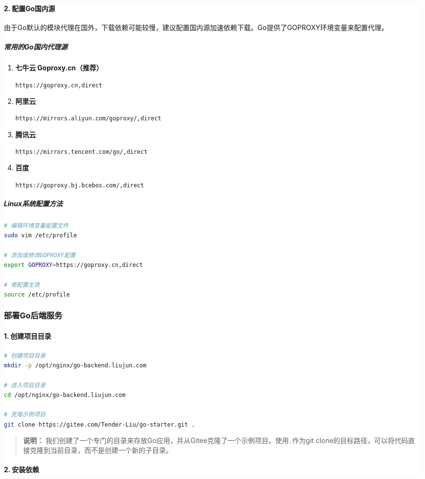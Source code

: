 #### 2. 配置Go国内源

由于Go默认的模块代理在国外，下载依赖可能较慢，建议配置国内源加速依赖下载。Go提供了GOPROXY环境变量来配置代理。

##### 常用的Go国内代理源

1. **七牛云 Goproxy.cn（推荐）**
   ```
   https://goproxy.cn,direct
   ```

2. **阿里云**
   ```
   https://mirrors.aliyun.com/goproxy/,direct
   ```

3. **腾讯云**
   ```
   https://mirrors.tencent.com/go/,direct
   ```

4. **百度**
   ```
   https://goproxy.bj.bcebos.com/,direct
   ```

##### Linux系统配置方法

```bash
# 编辑环境变量配置文件
sudo vim /etc/profile

# 添加或修改GOPROXY配置
export GOPROXY=https://goproxy.cn,direct

# 使配置生效
source /etc/profile
```


### 部署Go后端服务

#### 1. 创建项目目录

```bash
# 创建项目目录
mkdir -p /opt/nginx/go-backend.liujun.com

# 进入项目目录
cd /opt/nginx/go-backend.liujun.com

# 克隆示例项目
git clone https://gitee.com/Tender-Liu/go-starter.git .
```

> **说明：** 我们创建了一个专门的目录来存放Go应用，并从Gitee克隆了一个示例项目。使用`.`作为git clone的目标路径，可以将代码直接克隆到当前目录，而不是创建一个新的子目录。

#### 2. 安装依赖
